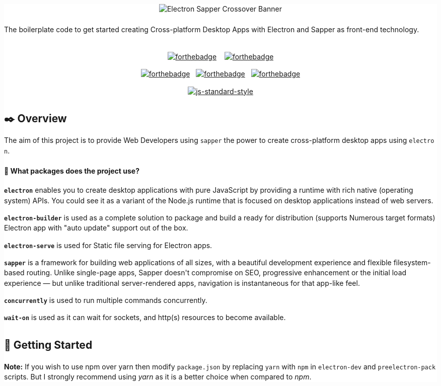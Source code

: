 <div align="center">
<img alt="Electron Sapper Crossover Banner" src="https://raw.githubusercontent.com/soulehshaikh99/assets/master/create-electron-framework-app/readme/svg/Electron_Sapper.svg" width="580" />
</div>
<br />
The boilerplate code to get started creating Cross-platform Desktop Apps with Electron and Sapper as front-end technology.
<br />
<br />
<div align="center">

[![forthebadge](http://forthebadge.com/images/badges/built-by-developers.svg)](http://forthebadge.com)&nbsp;&nbsp;&nbsp;&nbsp;[![forthebadge](http://forthebadge.com/images/badges/makes-people-smile.svg)](http://forthebadge.com)<br />

[![forthebadge](http://forthebadge.com/images/badges/uses-html.svg)](http://forthebadge.com)&nbsp;&nbsp;&nbsp;[![forthebadge](http://forthebadge.com/images/badges/uses-css.svg)](http://forthebadge.com)&nbsp;&nbsp;&nbsp;[![forthebadge](http://forthebadge.com/images/badges/uses-js.svg)](http://forthebadge.com)

[![js-standard-style](https://cdn.rawgit.com/feross/standard/master/badge.svg)](https://github.com/feross/standard)

</div>

## ✒️ Overview

The aim of this project is to provide Web Developers using `sapper` the power to create cross-platform desktop apps using `electron`.

#### 🧐 What packages does the project use?

**`electron`** enables you to create desktop applications with pure JavaScript by providing a runtime with rich native (operating system) APIs. You could see it as a variant of the Node.js runtime that is focused on desktop applications instead of web servers.

**`electron-builder`** is used as a complete solution to package and build a ready for distribution (supports Numerous target formats) Electron app with "auto update" support out of the box.

**`electron-serve`** is used for Static file serving for Electron apps.

**`sapper`** is a framework for building web applications of all sizes, with a beautiful development experience and flexible filesystem-based routing. Unlike single-page apps, Sapper doesn't compromise on SEO, progressive enhancement or the initial load experience — but unlike traditional server-rendered apps, navigation is instantaneous for that app-like feel.

**`concurrently`** is used to run multiple commands concurrently.

**`wait-on`** is used as it can wait for sockets, and http(s) resources to become available.
<br />

## 🚀 Getting Started

**Note:** If you wish to use npm over yarn then modify `package.json` by replacing `yarn` with `npm` in `electron-dev` and `preelectron-pack` scripts.
But I strongly recommend using <em>yarn</em> as it is a better choice when compared to <em>npm</em>.
